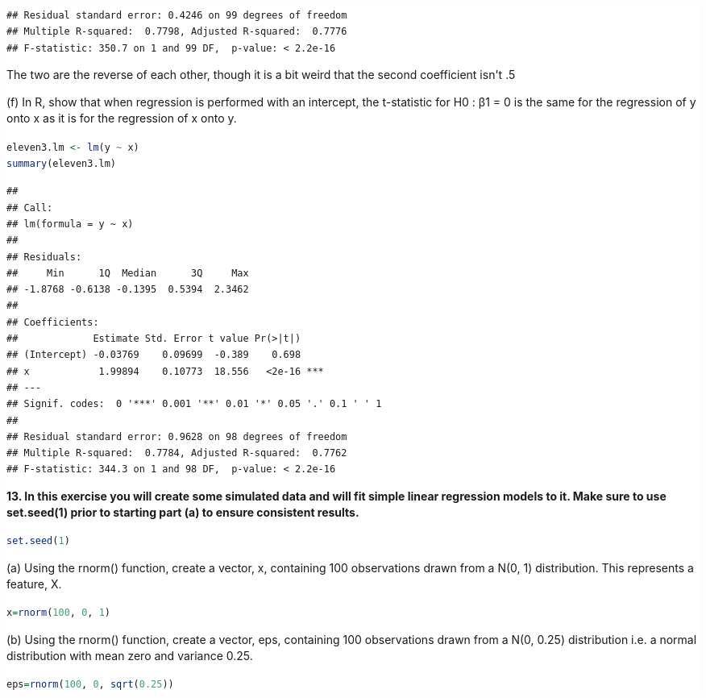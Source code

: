 ```
## Residual standard error: 0.4246 on 99 degrees of freedom
## Multiple R-squared:  0.7798,	Adjusted R-squared:  0.7776 
## F-statistic: 350.7 on 1 and 99 DF,  p-value: < 2.2e-16
```

The two are the reverse of each other, though it is a bit weird that the second coefficient isn't .5

(f) In R, show that when regression is performed with an intercept, the t-statistic for H0 : β1 = 0 is the same for the regression of y onto x as it is for the regression of x onto y.


```r
eleven3.lm <- lm(y ~ x)
summary(eleven3.lm)
```

```
## 
## Call:
## lm(formula = y ~ x)
## 
## Residuals:
##     Min      1Q  Median      3Q     Max 
## -1.8768 -0.6138 -0.1395  0.5394  2.3462 
## 
## Coefficients:
##             Estimate Std. Error t value Pr(>|t|)    
## (Intercept) -0.03769    0.09699  -0.389    0.698    
## x            1.99894    0.10773  18.556   <2e-16 ***
## ---
## Signif. codes:  0 '***' 0.001 '**' 0.01 '*' 0.05 '.' 0.1 ' ' 1
## 
## Residual standard error: 0.9628 on 98 degrees of freedom
## Multiple R-squared:  0.7784,	Adjusted R-squared:  0.7762 
## F-statistic: 344.3 on 1 and 98 DF,  p-value: < 2.2e-16
```

**13. In this exercise you will create some simulated data and will fit simple linear regression models to it. Make sure to use set.seed(1) prior to starting part (a) to ensure consistent results.**

```r
set.seed(1)
```
(a) Using the rnorm() function, create a vector, x, containing 100 observations drawn from a N(0, 1) distribution. This represents a feature, X.

```r
x=rnorm(100, 0, 1)
```
(b) Using the rnorm() function, create a vector, eps, containing 100 observations drawn from a N(0, 0.25) distribution i.e. a normal distribution with mean zero and variance 0.25.

```r
eps=rnorm(100, 0, sqrt(0.25))
```
